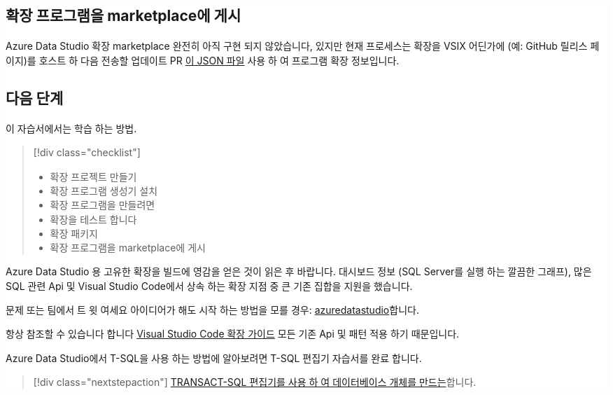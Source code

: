 ## <a name="publish-your-extension-to-the-marketplace"></a>확장 프로그램을 marketplace에 게시

Azure Data Studio 확장 marketplace 완전히 아직 구현 되지 않았습니다, 있지만 현재 프로세스는 확장을 VSIX 어딘가에 (예: GitHub 릴리스 페이지)를 호스트 하 다음 전송할 업데이트 PR [이 JSON 파일](https://github.com/Microsoft/azuredatastudio/blob/release/extensions/extensionsGallery.json) 사용 하 여 프로그램 확장 정보입니다.


## <a name="next-steps"></a>다음 단계

이 자습서에서는 학습 하는 방법.
> [!div class="checklist"]
> * 확장 프로젝트 만들기
> * 확장 프로그램 생성기 설치
> * 확장 프로그램을 만들려면
> * 확장을 테스트 합니다
> * 확장 패키지
> * 확장 프로그램을 marketplace에 게시


Azure Data Studio 용 고유한 확장을 빌드에 영감을 얻은 것이 읽은 후 바랍니다. 대시보드 정보 (SQL Server를 실행 하는 깔끔한 그래프), 많은 SQL 관련 Api 및 Visual Studio Code에서 상속 하는 확장 지점 중 큰 기존 집합을 지원을 했습니다.

문제 또는 팀에서 트 윗 여세요 아이디어가 해도 시작 하는 방법을 모를 경우: [azuredatastudio](https://twitter.com/azuredatastudio)합니다.

항상 참조할 수 있습니다 합니다 [Visual Studio Code 확장 가이드](https://code.visualstudio.com/docs/extensions/overview) 모든 기존 Api 및 패턴 적용 하기 때문입니다.


Azure Data Studio에서 T-SQL을 사용 하는 방법에 알아보려면 T-SQL 편집기 자습서를 완료 합니다.

> [!div class="nextstepaction"]
> [TRANSACT-SQL 편집기를 사용 하 여 데이터베이스 개체를 만드는](tutorial-sql-editor.md)합니다.
